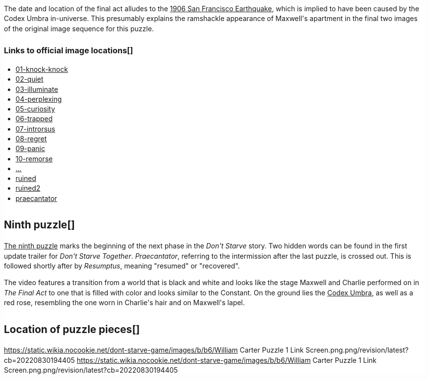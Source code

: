 The date and location of the final act alludes to the [1906 San Francisco Earthquake](https://en.wikipedia.org/wiki/1906_San_Francisco_earthquake "wikipedia:1906 San Francisco earthquake"), which is implied to have been caused by the Codex Umbra in-universe. This presumably explains the ramshackle appearance of Maxwell's apartment in the final two images of the original image sequence for this puzzle.

### Links to official image locations[]

* [01-knock-knock](https://web.archive.org/web/20160411101752/http://www.dontstarvegame.com/science/mdocs/ta-da/images/01-knock-knock.jpg)
* [02-quiet](https://web.archive.org/web/20171209190258/http://www.dontstarvegame.com/science/mdocs/ta-da/images/02-quiet.jpg)
* [03-illuminate](https://web.archive.org/web/20160411101800/http://www.dontstarvegame.com/science/mdocs/ta-da/images/03-illuminate.jpg)
* [04-perplexing](https://web.archive.org/web/20171209175956/http://www.dontstarvegame.com/science/mdocs/ta-da/images/04-perplexing.jpg)
* [05-curiosity](https://web.archive.org/web/20160411101803/http://www.dontstarvegame.com/science/mdocs/ta-da/images/05-curiosity.jpg)
* [06-trapped](https://web.archive.org/web/20171209190345/http://www.dontstarvegame.com/science/mdocs/ta-da/images/06-trapped.jpg)
* [07-introrsus](https://web.archive.org/web/20160411101805/http://www.dontstarvegame.com/science/mdocs/ta-da/images/07-introrsus.jpg)
* [08-regret](https://web.archive.org/web/20171209200131/http://www.dontstarvegame.com/science/mdocs/ta-da/images/08-regret.jpg)
* [09-panic](https://web.archive.org/web/20160411101808/http://www.dontstarvegame.com/science/mdocs/ta-da/images/09-panic.jpg)
* [10-remorse](https://web.archive.org/web/20171209201313/http://www.dontstarvegame.com/science/mdocs/ta-da/images/10-remorse.jpg)
* [...](https://web.archive.org/web/20171209181433/http://www.dontstarvegame.com/science/mdocs/ta-da/images/___.jpg)
* [ruined](https://web.archive.org/web/20171209203231/http://www.dontstarvegame.com/science/mdocs/ta-da/images/ruined.jpg)
* [ruined2](https://web.archive.org/web/20171209182101/http://www.dontstarvegame.com/science/mdocs/ta-da/images/ruined2.jpg)
* [praecantator](http://www.dontstarvegame.com/science/mdocs/ta-da/praecantator.html)

## Ninth puzzle[]

[The ninth puzzle](https://www.youtube.com/watch?v=xjYn6Qo9f_Y) marks the beginning of the next phase in the *Don't Starve* story. Two hidden words can be found in the first update trailer for *Don't Starve Together*. *Praecantator*, referring to the intermission after the last puzzle, is crossed out. This is followed shortly after by *Resumptus*, meaning "resumed" or "recovered".

The video features a transition from a world that is black and white and looks like the stage Maxwell and Charlie performed on in *The Final Act* to one that is filled with color and looks similar to the Constant. On the ground lies the [Codex Umbra](/wiki/Codex_Umbra "Codex Umbra"), as well as a red rose, resembling the one worn in Charlie's hair and on Maxwell's lapel.

## Location of puzzle pieces[]

 https://static.wikia.nocookie.net/dont-starve-game/images/b/b6/William Carter Puzzle 1 Link Screen.png.png/revision/latest?cb=20220830194405 https://static.wikia.nocookie.net/dont-starve-game/images/b/b6/William Carter Puzzle 1 Link Screen.png.png/revision/latest?cb=20220830194405 
